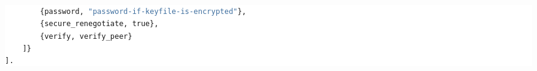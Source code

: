 ```bash
        {password, "password-if-keyfile-is-encrypted"},
        {secure_renegotiate, true},
        {verify, verify_peer}
    ]}
].
```
